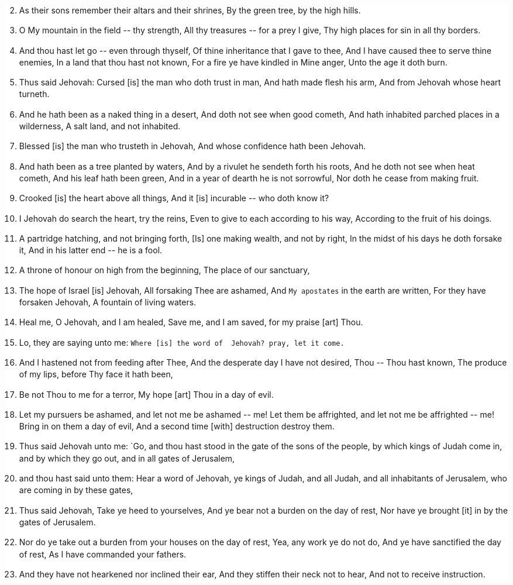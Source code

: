 2. As their sons remember their altars and their shrines, By  the green tree, by the high hills.

3. O My mountain in the field -- thy strength, All thy  treasures -- for a prey I give, Thy high places for sin in all  thy borders.

4. And thou hast let go -- even through thyself, Of thine  inheritance that I gave to thee, And I have caused thee to  serve thine enemies, In a land that thou hast not known, For a  fire ye have kindled in Mine anger, Unto the age it doth burn.

5. Thus said Jehovah: Cursed [is] the man who doth trust in  man, And hath made flesh his arm, And from Jehovah whose heart  turneth.

6. And he hath been as a naked thing in a desert, And doth not  see when good cometh, And hath inhabited parched places in a  wilderness, A salt land, and not inhabited.

7. Blessed [is] the man who trusteth in Jehovah, And whose  confidence hath been Jehovah.

8. And hath been as a tree planted by waters, And by a rivulet  he sendeth forth his roots, And he doth not see when heat  cometh, And his leaf hath been green, And in a year of dearth  he is not sorrowful, Nor doth he cease from making fruit.

9. Crooked [is] the heart above all things, And it [is]  incurable -- who doth know it?

10. I Jehovah do search the heart, try the reins, Even to give  to each according to his way, According to the fruit of his  doings.

11. A partridge hatching, and not bringing forth, [Is] one  making wealth, and not by right, In the midst of his days he  doth forsake it, And in his latter end -- he is a fool.

12. A throne of honour on high from the beginning, The place  of our sanctuary,

13. The hope of Israel [is] Jehovah, All forsaking Thee are  ashamed, And `My apostates` in the earth are written, For they  have forsaken Jehovah, A fountain of living waters.

14. Heal me, O Jehovah, and I am healed, Save me, and I am  saved, for my praise [art] Thou.

15. Lo, they are saying unto me: `Where [is] the word of  Jehovah? pray, let it come.`

16. And I hastened not from feeding after Thee, And the  desperate day I have not desired, Thou -- Thou hast known, The  produce of my lips, before Thy face it hath been,

17. Be not Thou to me for a terror, My hope [art] Thou in a  day of evil.

18. Let my pursuers be ashamed, and let not me be ashamed --  me! Let them be affrighted, and let not me be affrighted -- me!  Bring in on them a day of evil, And a second time [with]  destruction destroy them.

19. Thus said Jehovah unto me: `Go, and thou hast stood in the  gate of the sons of the people, by which kings of Judah come  in, and by which they go out, and in all gates of Jerusalem,

20. and thou hast said unto them: Hear a word of Jehovah, ye  kings of Judah, and all Judah, and all inhabitants of  Jerusalem, who are coming in by these gates,

21. Thus said Jehovah, Take ye heed to yourselves, And ye bear  not a burden on the day of rest, Nor have ye brought [it] in by  the gates of Jerusalem.

22. Nor do ye take out a burden from your houses on the day of  rest, Yea, any work ye do not do, And ye have sanctified the  day of rest, As I have commanded your fathers.

23. And they have not hearkened nor inclined their ear, And  they stiffen their neck not to hear, And not to receive  instruction.
